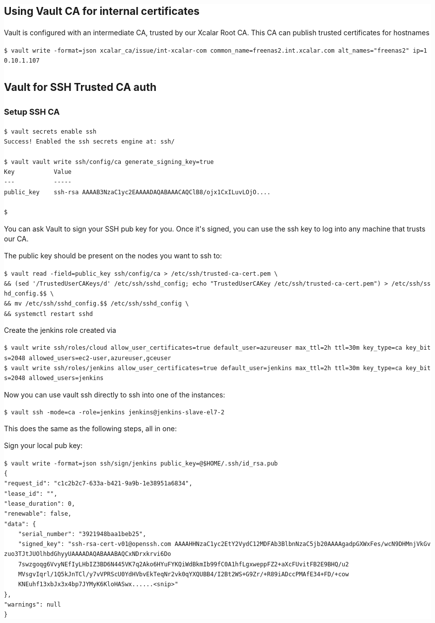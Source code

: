 ## Using Vault CA for internal certificates

Vault is configured with an intermediate CA, trusted by our Xcalar Root CA. This CA
can publish trusted certificates for hostnames

    $ vault write -format=json xcalar_ca/issue/int-xcalar-com common_name=freenas2.int.xcalar.com alt_names="freenas2" ip=10.10.1.107

## Vault for SSH Trusted CA auth


### Setup SSH CA

    $ vault secrets enable ssh
    Success! Enabled the ssh secrets engine at: ssh/

    $ vault vault write ssh/config/ca generate_signing_key=true
    Key           Value
    ---           -----
    public_key    ssh-rsa AAAAB3NzaC1yc2EAAAADAQABAAACAQClB8/ojx1CxILuvLOjO....

    $

You can ask Vault to sign your SSH pub key for you. Once it's signed, you can use the ssh key to log into
any machine that trusts our CA.

The public key should be present on the nodes you want to ssh to:

    $ vault read -field=public_key ssh/config/ca > /etc/ssh/trusted-ca-cert.pem \
    && (sed '/TrustedUserCAKeys/d' /etc/ssh/sshd_config; echo "TrustedUserCAKey /etc/ssh/trusted-ca-cert.pem") > /etc/ssh/sshd_config.$$ \
    && mv /etc/ssh/sshd_config.$$ /etc/ssh/sshd_config \
    && systemctl restart sshd


Create the jenkins role created via

    $ vault write ssh/roles/cloud allow_user_certificates=true default_user=azureuser max_ttl=2h ttl=30m key_type=ca key_bits=2048 allowed_users=ec2-user,azureuser,gceuser
    $ vault write ssh/roles/jenkins allow_user_certificates=true default_user=jenkins max_ttl=2h ttl=30m key_type=ca key_bits=2048 allowed_users=jenkins

Now you can  use vault ssh directly to ssh into one of the instances:

    $ vault ssh -mode=ca -role=jenkins jenkins@jenkins-slave-el7-2

This does the same as the following steps, all in one:

Sign your local pub key:

    $ vault write -format=json ssh/sign/jenkins public_key=@$HOME/.ssh/id_rsa.pub
    {
    "request_id": "c1c2b2c7-633a-b421-9a9b-1e38951a6834",
    "lease_id": "",
    "lease_duration": 0,
    "renewable": false,
    "data": {
        "serial_number": "3921948baa1beb25",
        "signed_key": "ssh-rsa-cert-v01@openssh.com AAAAHHNzaC1yc2EtY2VydC12MDFAb3BlbnNzaC5jb20AAAAgadpGXWxFes/wcN9DHMnjVkGvzuo3TJtJUOlhbdGhyyUAAAADAQABAAABAQCxNDrxkrvi6Do
        7swzgoqg6VvyNEfIyLHbIZ3BD6N445VK7q2Ako6HYuFYKQiWdBkmIb99fC0A1hfLgxweppFZ2+aXcFUvitFB2E9BHQ/u2
        MVsgvIqrl/1Q5kJnTCl/y7vVPRScU0YdHVbvEkTeqNr2vk0qYXQUBB4/I2Bt2WS+G9Zr/+R89iADccPMAfE34+FD/+cow
        KNEuhf13xbJx3x4bp7JYMyK6KloHASwx......<snip>"
    },
    "warnings": null
    }
